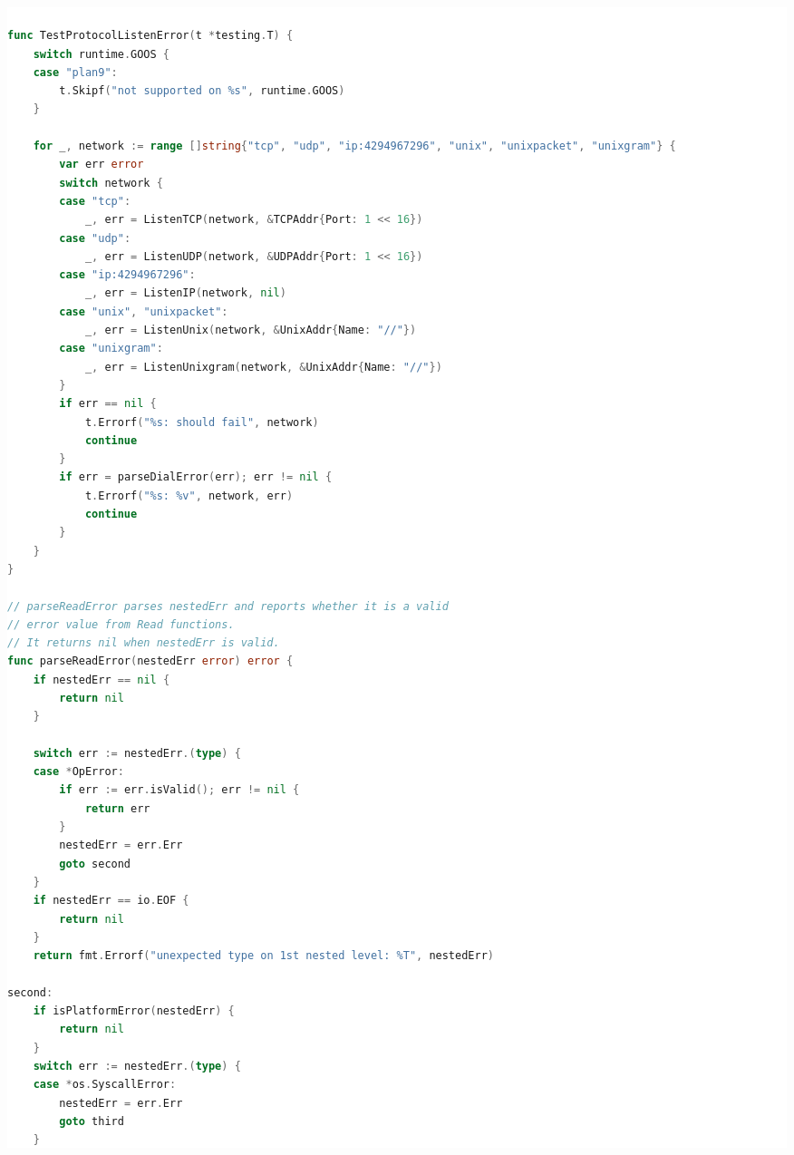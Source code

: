 ```go

func TestProtocolListenError(t *testing.T) {
	switch runtime.GOOS {
	case "plan9":
		t.Skipf("not supported on %s", runtime.GOOS)
	}

	for _, network := range []string{"tcp", "udp", "ip:4294967296", "unix", "unixpacket", "unixgram"} {
		var err error
		switch network {
		case "tcp":
			_, err = ListenTCP(network, &TCPAddr{Port: 1 << 16})
		case "udp":
			_, err = ListenUDP(network, &UDPAddr{Port: 1 << 16})
		case "ip:4294967296":
			_, err = ListenIP(network, nil)
		case "unix", "unixpacket":
			_, err = ListenUnix(network, &UnixAddr{Name: "//"})
		case "unixgram":
			_, err = ListenUnixgram(network, &UnixAddr{Name: "//"})
		}
		if err == nil {
			t.Errorf("%s: should fail", network)
			continue
		}
		if err = parseDialError(err); err != nil {
			t.Errorf("%s: %v", network, err)
			continue
		}
	}
}

// parseReadError parses nestedErr and reports whether it is a valid
// error value from Read functions.
// It returns nil when nestedErr is valid.
func parseReadError(nestedErr error) error {
	if nestedErr == nil {
		return nil
	}

	switch err := nestedErr.(type) {
	case *OpError:
		if err := err.isValid(); err != nil {
			return err
		}
		nestedErr = err.Err
		goto second
	}
	if nestedErr == io.EOF {
		return nil
	}
	return fmt.Errorf("unexpected type on 1st nested level: %T", nestedErr)

second:
	if isPlatformError(nestedErr) {
		return nil
	}
	switch err := nestedErr.(type) {
	case *os.SyscallError:
		nestedErr = err.Err
		goto third
	}
```